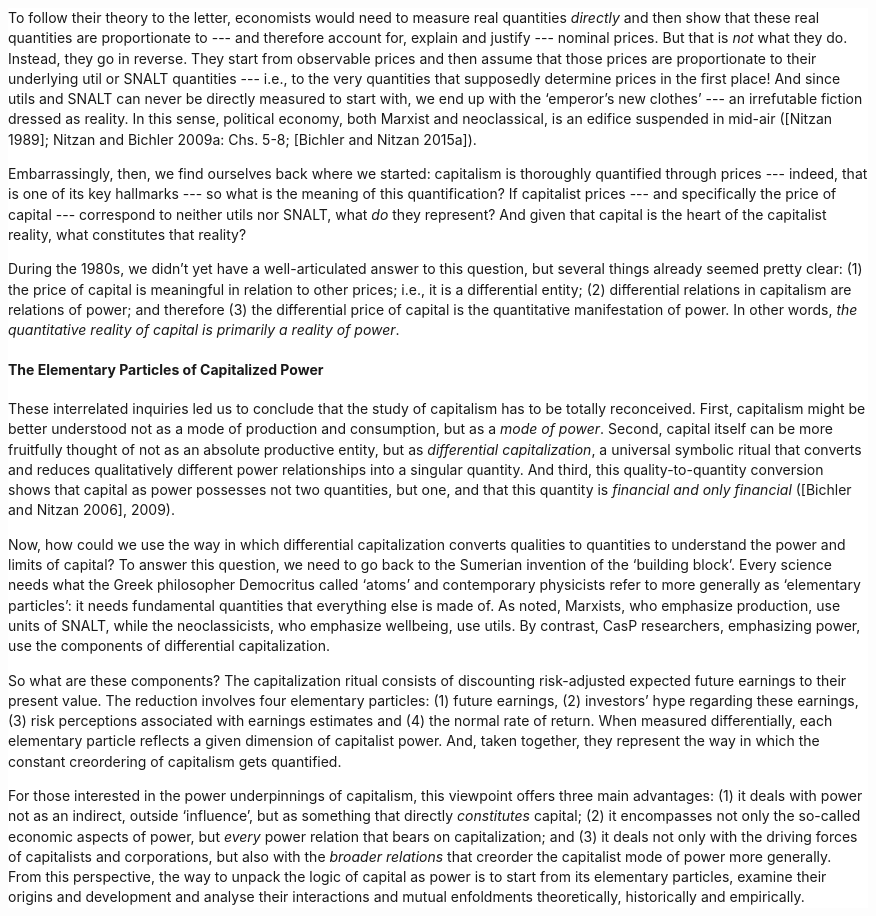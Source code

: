To follow their theory to the letter, economists would need to measure real quantities *directly* and then show that these real quantities are proportionate to --- and therefore account for, explain and justify --- nominal prices. But that is *not* what they do. Instead, they go in reverse. They start from observable prices and then assume that those prices are proportionate to their underlying util or SNALT quantities --- i.e., to the very quantities that supposedly determine prices in the first place! And since utils and SNALT can never be directly measured to start with, we end up with the ‘emperor’s new clothes’ --- an irrefutable fiction dressed as reality. In this sense, political economy, both Marxist and neoclassical, is an edifice suspended in mid-air ([Nitzan 1989]; Nitzan and Bichler 2009a: Chs. 5-8; [Bichler and Nitzan 2015a]).

Embarrassingly, then, we find ourselves back where we started: capitalism is thoroughly quantified through prices --- indeed, that is one of its key hallmarks --- so what is the meaning of this quantification? If capitalist prices --- and specifically the price of capital --- correspond to neither utils nor SNALT, what *do* they represent? And given that capital is the heart of the capitalist reality, what constitutes that reality?

During the 1980s, we didn’t yet have a well-articulated answer to this question, but several things already seemed pretty clear: (1) the price of capital is meaningful in relation to other prices; i.e., it is a differential entity; (2) differential relations in capitalism are relations of power; and therefore (3) the differential price of capital is the quantitative manifestation of power. In other words, *the quantitative reality of capital is primarily a reality of power*.


#### The Elementary Particles of Capitalized Power

These interrelated inquiries led us to conclude that the study of capitalism has to be totally reconceived. First, capitalism might be better understood not as a mode of production and consumption, but as a *mode of power*. Second, capital itself can be more fruitfully thought of not as an absolute productive entity, but as *differential capitalization*, a universal symbolic ritual that converts and reduces qualitatively different power relationships into a singular quantity. And third, this quality-to-quantity conversion shows that capital as power possesses not two quantities, but one, and that this quantity is *financial and only financial* ([Bichler and Nitzan 2006], 2009).

Now, how could we use the way in which differential capitalization converts qualities to quantities to understand the power and limits of capital? To answer this question, we need to go back to the Sumerian invention of the ‘building block’. Every science needs what the Greek philosopher Democritus called ‘atoms’ and contemporary physicists refer to more generally as ‘elementary particles’: it needs fundamental quantities that everything else is made of. As noted, Marxists, who emphasize production, use units of SNALT, while the neoclassicists, who emphasize wellbeing, use utils. By contrast, CasP researchers, emphasizing power, use the components of differential capitalization.

So what are these components? The capitalization ritual consists of discounting risk-adjusted expected future earnings to their present value. The reduction involves four elementary particles: (1) future earnings, (2) investors’ hype regarding these earnings, (3) risk perceptions associated with earnings estimates and (4) the normal rate of return. When measured differentially, each elementary particle reflects a given dimension of capitalist power. And, taken together, they represent the way in which the constant creordering of capitalism gets quantified.

For those interested in the power underpinnings of capitalism, this viewpoint offers three main advantages: (1) it deals with power not as an indirect, outside ‘influence’, but as something that directly *constitutes* capital; (2) it encompasses not only the so-called economic aspects of power, but *every* power relation that bears on capitalization; and (3) it deals not only with the driving forces of capitalists and corporations, but also with the *broader relations* that creorder the capitalist mode of power more generally. From this perspective, the way to unpack the logic of capital as power is to start from its elementary particles, examine their origins and development and analyse their interactions and mutual enfoldments theoretically, historically and empirically.


[^1]: (This footnote puts the cart before the horse. It uses terms that we clarify only later in the article, so readers who are unfamiliar with CasP might wish to skip it for now and return to it later.) Our own research is littered with surprises and errors. Take our work on the global political economy of the Middle East, which we discuss later in this article. This work demonstrated that, since the late 1960s, regional ‘energy conflicts’ tended to generate differential oil-price inflation (oil prices rising faster than the overall rate of inflation), and that this differential oil-price inflation helped the leading oil companies beat the average and exceed the normal rate of return. Our work also showed that periods of differential *de*cumulation by the oil companies (i.e., periods when these firms trail the average and fall short of the normal rate of return) created Middle East ‘danger zones’, and that, historically, these danger zones were always followed by ‘energy conflicts’ (oil-related wars and hostilities). These remarkable regularities led us to expect the recent underperformance of the oil companies to be followed by renewed energy conflict; to see these conflicts rekindle differential oil-price inflation; and to have this relative inflation boost the differential accumulation of the oil companies ([Bichler and Nitzan 2015c]). So far, though, this sequence seem to have stalled. The region has indeed fallen into renewed turmoil (the Arab Spring, outsourced wars, ISIS); but to our surprise, oil prices, instead of rising rapidly, have collapsed, and the oil companies, instead of beating the average, continue to trail it.
[^2]: Some of the more enlightening works on these issues are offered by Herbert Marcuse ([1954], [1964]) and Cornelius Castoriadis ([1987], [1988], [1991][8]).
[^3]: Every new truth, goes the saying, passes through three stages. In the beginning the experts ridicule it as *nonsense*. Then they dismiss it as *trivial*. And in the end we learn that they *said it all along*. [[[[]{#bookmark1 .anchor}]{#bookmark0 .anchor}]{#We’ve_Said_it_All_Along .anchor}]{#PART_II:_NOVELTY_AND_DOGMA .anchor}Different versions of this claim were made by Arthur Schopenhauer, Arthur C. Clarke and Leo Szilard, among others.
[^4]: McGill University received its first two IBM personal computers in 1984, and Nitzan took the first PC course offered there in order to leverage the research autonomy offered by this new invention.
[^5]: The ‘almost complete’ is important. There were a few years for which we could not find profit numbers for one of the firms, so these data points had to be interpolated. Later on, our entire data set was lifted by a respected Israeli professor who claimed to have collected it himself from ‘company reports’. Little did the plagiarist know that his so-called ‘company report’ data contained our own interpolations, and that these well-hidden time bombs could be detonated at will. . . .
[^6]: The term ‘megamachine’ was invented by Lewis Mumford in *The Myth of the Machine* ([1967], [1970]) to denote the mechanized social structure that was first constructed in the ancient river deltas and later resurrected in the bureaucratic nation state. This concept is projected onto capitalism in our book *Capital as Power* ([Nitzan and Bichler 2009a]).
[^7]: See Bichler, Nitzan and Rowley ([1989]), Nitzan, Rowley and Bichler ([1989][Nitzan, Rowley, and Bichler 1989]), Rowley, Bichler and Nitzan ([1989][9]), Bichler, Rowley and Nitzan ([1989][10]), Nitzan and Bichler ([1995]), Bichler and Nitzan ([1996b]), Nitzan and Bichler ([2002: Ch. 5]), Bichler and Nitzan ([2004]) and Nitzan and Bichler ([2006][Nitzan and Bichler 2006]).
[^8]: As noted in footnote 2, our most recent work on the subject suggests that, after half a century, these historical regularities might no longer hold, and that the ‘energy-conflict model’ might need to be reexamined ([Bichler and Nitzan 2015c]).
[^9]: The notion of power asymptotes is implicit in ‘Going Global: Differential Accumulation and the Great U-turn in South Africa and Israel’ ([Nitzan and Bichler 2001]), in which we examine the domestic limits on the expansion of dominant capital in these two countries, and how approaching those limits during the late 1980s and early 1990s affected the transition away from Apartheid in the case of South Africa and toward a political settlement with the Palestinians in the case of Israel. Another paper, ‘No Way Out: Crime, Punishment and the Limits to Power’ ([Bichler and Nitzan 2014a]), studies the importance of rising US incarceration rates for differential accumulation, and how this relationship may limit the future ability of capitalists to further redistribute income and assets in their favour.
[^10]: The *American Journal of Sociology* (AJS), for example, refused our submission on methodological and empirical grounds, noting that we should have followed the template offered by a certain professor X, who had supposedly written a seminal text on that very subject. The only problem was that the innovative text we were called to emulate plagiarized our raw data, research methods and, indeed, the very questions we were the first to raise. . . . Another rejection came retroactively. The unlucky piece, a refereed chapter in an edited SUNY Press volume, was already on its way to the printer when it caught the attention of one of the publisher’s trustees. The watchful gatekeeper nearly fell off his chair reading it. Furious, he threatened to cancel the entire book, and the obedient editor quickly dumped the thorny chapter.
[^11]: The site has been designed, created and managed by Joseph Baines, D.T. Cochrane, Sandy Hager, James McMahon, Mladen Ostojić and Ilirjan Shehu. The editors invite reposted [publications], solicit contributions to their [Working Papers on Capital as Power] series and welcome participation in the site’s [blog] and [forum].
[^12]: Important contributions to this debate include Dobb ([1946]), Sweezy ([1950]), Brenner ([1977], [1978a], [1978b]), Hilton ([1978]), Meiksins Wood ([1981], [1999]), Aston and Philpin ([1985]) and Heller ([2011]).
  [Koestler 1959]: #_ENREF_63
  [Robinson 1970: 317]: #_ENREF_95
  [1982: 107]: #_ENREF_64
  [2009: 349]: #_ENREF_56
  [2014]: #_ENREF_49
  [1971]: #_ENREF_60
  [1972]: #_ENREF_61
  [1945]: #_ENREF_101
  [1952]: #_ENREF_102
  [1956]: #_ENREF_105
  [1966]: #_ENREF_7
  [1969]: #_ENREF_65
  [Einstein 1954]: #_ENREF_45
  [Rowley, Bichler, and Nitzan 1988]: #_ENREF_96
  [Bichler 1986]: #_ENREF_8
  [1]: #_ENREF_74
  [1991]: #_ENREF_9
  [Bichler and Nitzan 1996a]: #_ENREF_10
  [Bohm 1980]: #_ENREF_28
  [Bohm and Peat 1987]: #_ENREF_29
  [Nitzan 2001]: #_ENREF_80
  [Nitzan 1986]: #_ENREF_77
  [Nitzan 1992]: #_ENREF_79
  [Nitzan 1989]: #_ENREF_78
  [Bichler and Nitzan 2015a]: #_ENREF_21
  [Bichler and Nitzan 2006]: #_ENREF_13
  [a point eloquently made by Martin 2010 and to which we return below]: #_ENREF_69
  [Bichler and Nitzan 2012a]: #_ENREF_17
  [1984]: #_ENREF_94
  [Bodanis 2000]: #_ENREF_27
  [Nitzan and Bichler 2005]: #_ENREF_84
  [Hoffman 1998]: #_ENREF_59
  [Erdös Number Project]: http://wwwp.oakland.edu/enp/
  [Singh 1997]: #_ENREF_98
  [*capitalaspower.com*]: http://capitalaspower.com
  [*The Bichler & Nitzan Archives*]: http://bnarchives.net
  [Park 2013b]: #_ENREF_92
  [Brennan 2014]: #_ENREF_31
  [Park 2013a]: #_ENREF_91
  [2015]: #_ENREF_93
  [Baines 2015b]: #_ENREF_5
  [Baines 2014b]: #_ENREF_3
  [2014a]: #_ENREF_2
  [2015a; see also CasP Dialogue 2015:01 on Baines' work]: #_ENREF_4
  [Cochrane 2015]: #_ENREF_38
  [Fix 2015b]: #_ENREF_47
  [2015a]: #_ENREF_46
  [2]: #_ENREF_71
  [McMahon 2013]: #_ENREF_70
  [Bichler and Nitzan 2015b]: #_ENREF_22
  [2009]: #_ENREF_50
  [2013b]: #_ENREF_52
  [Hager 2013a]: #_ENREF_51
  [3]: #_ENREF_53
  [4]: #_ENREF_54
  [2016]: #_ENREF_55
  [Tett 2013]: #_ENREF_104
  [2015b]: #_ENREF_90
  [see also Ostojić 2015a]: #_ENREF_89
  [Nitzan, Rowley, and Bichler 1989]: #_ENREF_88
  [Nitzan and Bichler 2006]: #_ENREF_85
  [Francis, Bichler, and Nitzan 2009-2010]: #_ENREF_48
  [Bichler and Nitzan 2012b]: #_ENREF_18
  [Bichler and Nitzan 2010a; see also Section III below]: #_ENREF_15
  [Starrs 2013a]: #_ENREF_99
  [5]: #_ENREF_100
  [*Review of Capital as Power*]: http://www.recasp.com/
  [Di Muzio 2013]: #_ENREF_39
  [Di Muzio 2015a]: #_ENREF_40
  [Di Muzio 2015b]: #_ENREF_41
  [Di Muzio and Robbins 2016]: #_ENREF_43
  [Di Muzio and Ovadia 2016]: #_ENREF_42
  [Nitzan and Bichler 2009a]: #_ENREF_86
  [Bichler, Nitzan, and Di Muzio 2012: Section 2]: #_ENREF_24
  [1974]: #_ENREF_68
  [Banerjee *et al.* 2015]: #_ENREF_6
  [6]: http://bnarchives.yorku.ca
  [7]: http://capitalaspower.com/
  [Food Price Inflation as Redistribution: Towards a New Analysis of Corporate Power in the World Food System]: http://bnarchives.yorku.ca/359/
  [Wal-Mart's Power Trajectory: A Contribution to the Political Economy of the Firm]: http://bnarchives.yorku.ca/394/
  [Fuel, Feed and the Corporate Restructuring of the Food Regime]: http://bnarchives.yorku.ca/434/
  [*Price and Income Dynamics in the Agri-Food System: A Disaggregate Perspective*]: http://bnarchives.yorku.ca/437/
  [Military Spending and Differential Accumulation: A New Approach to the Political Economy of Armament -- The Case of Israel]: http://bnarchives.yorku.ca/12/
  [Putting the State In Its Place: US Foreign Policy and Differential Accumulation in Middle-East "Energy Conflicts"]: http://bnarchives.yorku.ca/11/
  [Dominant Capital and the New Wars]: http://bnarchives.yorku.ca/1/
  [Elementary Particles of the Capitalist Mode of Power]: http://bnarchives.yorku.ca/215/
  [Capital as Power: Toward a New Cosmology of Capitalism]: http://bnarchives.yorku.ca/274/
  [Notes on the State of Capital]: http://bnarchives.yorku.ca/283/
  [Systemic Fear, Modern Finance and the Future of Capitalism]: http://bnarchives.yorku.ca/289/
  [The Asymptotes of Power]: http://bnarchives.yorku.ca/336/
  [Imperialism and Financialism: The Story of a Nexus]: http://bnarchives.yorku.ca/329/
  [No Way Out: Crime, Punishment and the Limits to Power]: http://bnarchives.yorku.ca/391/
  [Palan on Piketty]: http://bnarchives.yorku.ca/413/
  [Capital Accumulation: Fiction and Reality]: http://bnarchives.yorku.ca/456/
  [Still About Oil?]: http://bnarchives.yorku.ca/432/
  [The 1%, Exploitation and Wealth: Tim Di Muzio interviews Shimshon Bichler and Jonathan Nitzan]: http://bnarchives.yorku.ca/342/
  [The Political Economy of Armaments]: http://bnarchives.yorku.ca/132/
  [The Armadollar-Petrodollar Coalition: Demise or New Order?]: http://bnarchives.yorku.ca/135/
  [The Power Underpinnings, and Some Distributional Consequences, of Trade and Investment Liberalisation in Canada]: http://bnarchives.yorku.ca/351/
  [*The Capitalist Mode of Power: Critical Engagements with the Power Theory of Value*]: http://bnarchives.yorku.ca/371/
  [The 1% and the Rest of Us. A Political Economy of Dominant Ownership]: http://bnarchives.yorku.ca/457/
  [Carbon Capitalism. Energy, Social Reproduction and World Order]: http://bnarchives.yorku.ca/453/
  [Putting Power Back Into Growth Theory]: http://bnarchives.yorku.ca/444/
  [Rethinking Economic Growth Theory from a Biophysical Perspective]: http://bnarchives.yorku.ca/426/
  [Imperialism and Financialism: An Exchange]: http://bnarchives.yorku.ca/278/
  [America's Real 'Debt Dilemma']: http://bnarchives.yorku.ca/367/
  [*Public Debt, Ownership and Power: The Political Economy of Distribution and Redistribution*]: http://bnarchives.yorku.ca/382/
  [What Happened to the Bondholding Class? Public Debt, Power and the Top One Per Cent]: http://bnarchives.yorku.ca/356/
  [Corporate Ownership of the Public Debt: Mapping the New Aristocracy of Finance]: http://bnarchives.yorku.ca/448/
  [Confession of an Economist. Writing to Impress Rather than Inform]: http://econjwatch.org/articles/confession-of-an-economist-writing-to-impress-rather-than-inform
  [Systemic Crisis, Systemic Fear: An Exchange]: http://bnarchives.yorku.ca/314/
  [*The Sleepwalkers. A History of Man's Changing Vision of the Universe*]: https://archive.org/details/ArthurKoestler-TheSleepwalkers-AHistoryOfMansChangingVisionOfThe
  [What Do Bosses Do? The Origins and Functions of Hierarchy in Capitalist Production]: http://scholar.harvard.edu/marglin/publications/what-do-bosses-do
  [The Rise of a Confident Hollywood: Risk and the Capitalization of Cinema]: http://bnarchives.yorku.ca/362/
  [*What Makes Hollywood Run? Capitalist Power, Risk and the Control of Social Creativity*]: http://bnarchives.yorku.ca/463/
  [Price and Quantity Measurements: Theoretical Biases in Empirical Procedures]: http://bnarchives.yorku.ca/137/
  [*Inflation as Restructuring. A Theoretical and Empirical Account of the U.S. Experience*]: http://bnarchives.yorku.ca/207/
  [Regimes of Differential Accumulation: Mergers, Stagflation and the Logic of Globalization]: http://bnarchives.yorku.ca/3/
  [Bringing Capital Accumulation Back In: The Weapondollar-Petrodollar Coalition -- Military Contractors, Oil Companies and Middle-East "Energy Conflicts"]: http://bnarchives.yorku.ca/13/
  [Going Global: Differential Accumulation and the Great U-turn in South Africa and Israel]: http://bnarchives.yorku.ca/4/
  [The Global Political Economy of Israel]: http://bnarchives.yorku.ca/8/
  [New Imperialism or New Capitalism?]: http://bnarchives.yorku.ca/203/
  [*Capital as Power. A Study of Order and Creorder*]: http://bnarchives.yorku.ca/259/
  [Contours of Crisis III: Systemic Fear and Forward-Looking Finance]: http://bnarchives.yorku.ca/262/
  [Changing Fortunes: Armaments and the U.S. Economy]: http://bnarchives.yorku.ca/133/
  [Differential Taxation: A Convergence of Interests between American Banking and Government]: http://bnarchives.yorku.ca/435/
  [Differential Taxation: The Case of American Banking]: http://bnarchives.yorku.ca/439/
  [*Chaebol: the Transnational Capital that Rules Korea*]: http://bnarchives.yorku.ca/376/
  [*Dominant Capital and the Transformation of Korean Capitalism: From Cold War to Globalization*]: http://bnarchives.yorku.ca/365/
  [Korea’s Post-1997 Restructuring: An Analysis of Capital as Power]: http://bnarchives.yorku.ca/411/
  [Some Aspects of Aggregate Concentration in the Israeli Economy]: http://bnarchives.yorku.ca/131/
  [The Armadollar-Petrodollar Coalition and the Middle East]: http://bnarchives.yorku.ca/134/
  [Treasury Ownership Marks Wealth Divide]: http://bnarchives.yorku.ca/386/
  [Bichler and Nitzan 2015c]: #_ENREF_23
  [Nitzan and Bichler 2009b]: #_ENREF_87
  [Bichler and Nitzan 2010b]: #_ENREF_16
  [Kliman, Bichler, and Nitzan 2011]: #_ENREF_62
  [1954]: #_ENREF_66
  [1964]: #_ENREF_67
  [1987]: #_ENREF_35
  [1988]: #_ENREF_36
  [8]: #_ENREF_37
  [1967]: #_ENREF_75
  [1970]: #_ENREF_76
  [1989]: #_ENREF_25
  [9]: #_ENREF_97
  [10]: #_ENREF_26
  [1995]: #_ENREF_81
  [1996b]: #_ENREF_11
  [2002: Ch. 5]: #_ENREF_83
  [2004]: #_ENREF_12
  [Nitzan and Bichler 2001]: #_ENREF_82
  [Bichler and Nitzan 2014a]: #_ENREF_19
  [publications]: http://www.capitalaspower.com/category/publications/
  [Working Papers on Capital as Power]: http://www.capitalaspower.com/category/working-papers/
  [blog]: http://www.capitalaspower.com/category/blog/
  [forum]: http://www.capitalaspower.com/forum/
  [1946]: #_ENREF_44
  [1950]: #_ENREF_103
  [1977]: #_ENREF_32
  [1978a]: #_ENREF_33
  [1978b]: #_ENREF_34
  [1978]: #_ENREF_58
  [1981]: #_ENREF_72
  [1999]: #_ENREF_73
  [1985]: #_ENREF_1
  [2011]: #_ENREF_57